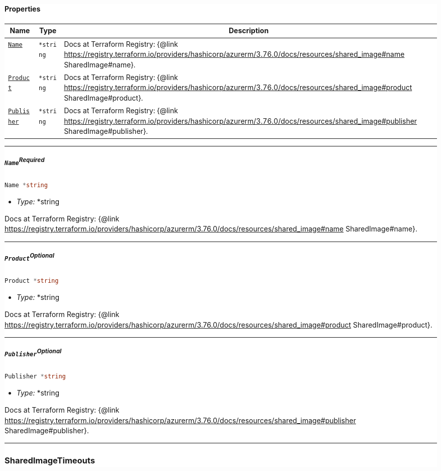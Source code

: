 #### Properties <a name="Properties" id="Properties"></a>

| **Name** | **Type** | **Description** |
| --- | --- | --- |
| <code><a href="#@cdktf/provider-azurerm.sharedImage.SharedImagePurchasePlan.property.name">Name</a></code> | <code>*string</code> | Docs at Terraform Registry: {@link https://registry.terraform.io/providers/hashicorp/azurerm/3.76.0/docs/resources/shared_image#name SharedImage#name}. |
| <code><a href="#@cdktf/provider-azurerm.sharedImage.SharedImagePurchasePlan.property.product">Product</a></code> | <code>*string</code> | Docs at Terraform Registry: {@link https://registry.terraform.io/providers/hashicorp/azurerm/3.76.0/docs/resources/shared_image#product SharedImage#product}. |
| <code><a href="#@cdktf/provider-azurerm.sharedImage.SharedImagePurchasePlan.property.publisher">Publisher</a></code> | <code>*string</code> | Docs at Terraform Registry: {@link https://registry.terraform.io/providers/hashicorp/azurerm/3.76.0/docs/resources/shared_image#publisher SharedImage#publisher}. |

---

##### `Name`<sup>Required</sup> <a name="Name" id="@cdktf/provider-azurerm.sharedImage.SharedImagePurchasePlan.property.name"></a>

```go
Name *string
```

- *Type:* *string

Docs at Terraform Registry: {@link https://registry.terraform.io/providers/hashicorp/azurerm/3.76.0/docs/resources/shared_image#name SharedImage#name}.

---

##### `Product`<sup>Optional</sup> <a name="Product" id="@cdktf/provider-azurerm.sharedImage.SharedImagePurchasePlan.property.product"></a>

```go
Product *string
```

- *Type:* *string

Docs at Terraform Registry: {@link https://registry.terraform.io/providers/hashicorp/azurerm/3.76.0/docs/resources/shared_image#product SharedImage#product}.

---

##### `Publisher`<sup>Optional</sup> <a name="Publisher" id="@cdktf/provider-azurerm.sharedImage.SharedImagePurchasePlan.property.publisher"></a>

```go
Publisher *string
```

- *Type:* *string

Docs at Terraform Registry: {@link https://registry.terraform.io/providers/hashicorp/azurerm/3.76.0/docs/resources/shared_image#publisher SharedImage#publisher}.

---

### SharedImageTimeouts <a name="SharedImageTimeouts" id="@cdktf/provider-azurerm.sharedImage.SharedImageTimeouts"></a>
